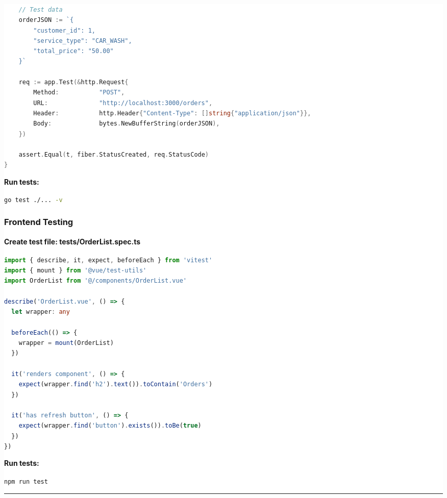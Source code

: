 ```go
	// Test data
	orderJSON := `{
		"customer_id": 1,
		"service_type": "CAR_WASH",
		"total_price": "50.00"
	}`

	req := app.Test(&http.Request{
		Method:           "POST",
		URL:              "http://localhost:3000/orders",
		Header:           http.Header{"Content-Type": []string{"application/json"}},
		Body:             bytes.NewBufferString(orderJSON),
	})

	assert.Equal(t, fiber.StatusCreated, req.StatusCode)
}
```

**Run tests:**
```bash
go test ./... -v
```

### Frontend Testing

**Create test file: tests/OrderList.spec.ts**

```typescript
import { describe, it, expect, beforeEach } from 'vitest'
import { mount } from '@vue/test-utils'
import OrderList from '@/components/OrderList.vue'

describe('OrderList.vue', () => {
  let wrapper: any

  beforeEach(() => {
    wrapper = mount(OrderList)
  })

  it('renders component', () => {
    expect(wrapper.find('h2').text()).toContain('Orders')
  })

  it('has refresh button', () => {
    expect(wrapper.find('button').exists()).toBe(true)
  })
})
```

**Run tests:**
```bash
npm run test
```

---